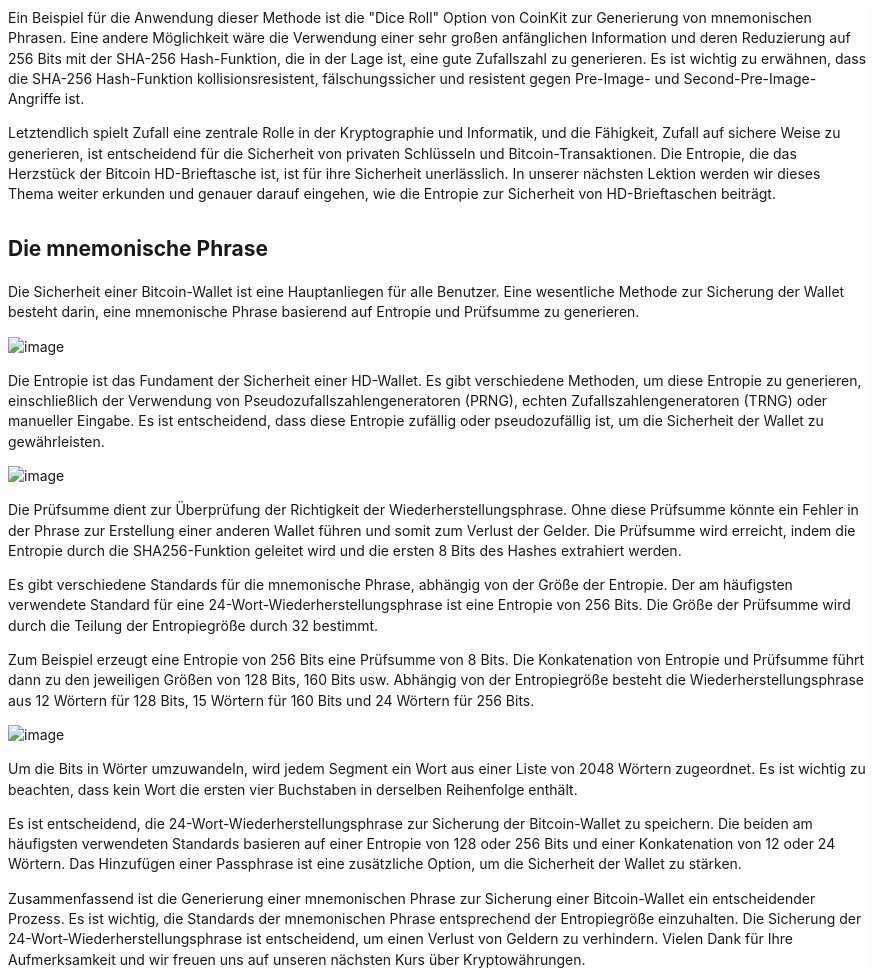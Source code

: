 Ein Beispiel für die Anwendung dieser Methode ist die "Dice Roll" Option von CoinKit zur Generierung von mnemonischen Phrasen. Eine andere Möglichkeit wäre die Verwendung einer sehr großen anfänglichen Information und deren Reduzierung auf 256 Bits mit der SHA-256 Hash-Funktion, die in der Lage ist, eine gute Zufallszahl zu generieren. Es ist wichtig zu erwähnen, dass die SHA-256 Hash-Funktion kollisionsresistent, fälschungssicher und resistent gegen Pre-Image- und Second-Pre-Image-Angriffe ist.

Letztendlich spielt Zufall eine zentrale Rolle in der Kryptographie und Informatik, und die Fähigkeit, Zufall auf sichere Weise zu generieren, ist entscheidend für die Sicherheit von privaten Schlüsseln und Bitcoin-Transaktionen. Die Entropie, die das Herzstück der Bitcoin HD-Brieftasche ist, ist für ihre Sicherheit unerlässlich. In unserer nächsten Lektion werden wir dieses Thema weiter erkunden und genauer darauf eingehen, wie die Entropie zur Sicherheit von HD-Brieftaschen beiträgt.

## Die mnemonische Phrase

Die Sicherheit einer Bitcoin-Wallet ist eine Hauptanliegen für alle Benutzer. Eine wesentliche Methode zur Sicherung der Wallet besteht darin, eine mnemonische Phrase basierend auf Entropie und Prüfsumme zu generieren.

![image](assets/image/section3/5.JPG)

Die Entropie ist das Fundament der Sicherheit einer HD-Wallet. Es gibt verschiedene Methoden, um diese Entropie zu generieren, einschließlich der Verwendung von Pseudozufallszahlengeneratoren (PRNG), echten Zufallszahlengeneratoren (TRNG) oder manueller Eingabe. Es ist entscheidend, dass diese Entropie zufällig oder pseudozufällig ist, um die Sicherheit der Wallet zu gewährleisten.

![image](assets/image/section3/6.JPG)

Die Prüfsumme dient zur Überprüfung der Richtigkeit der Wiederherstellungsphrase. Ohne diese Prüfsumme könnte ein Fehler in der Phrase zur Erstellung einer anderen Wallet führen und somit zum Verlust der Gelder. Die Prüfsumme wird erreicht, indem die Entropie durch die SHA256-Funktion geleitet wird und die ersten 8 Bits des Hashes extrahiert werden.

Es gibt verschiedene Standards für die mnemonische Phrase, abhängig von der Größe der Entropie. Der am häufigsten verwendete Standard für eine 24-Wort-Wiederherstellungsphrase ist eine Entropie von 256 Bits. Die Größe der Prüfsumme wird durch die Teilung der Entropiegröße durch 32 bestimmt.

Zum Beispiel erzeugt eine Entropie von 256 Bits eine Prüfsumme von 8 Bits. Die Konkatenation von Entropie und Prüfsumme führt dann zu den jeweiligen Größen von 128 Bits, 160 Bits usw. Abhängig von der Entropiegröße besteht die Wiederherstellungsphrase aus 12 Wörtern für 128 Bits, 15 Wörtern für 160 Bits und 24 Wörtern für 256 Bits.

![image](assets/image/section3/7.JPG)

Um die Bits in Wörter umzuwandeln, wird jedem Segment ein Wort aus einer Liste von 2048 Wörtern zugeordnet. Es ist wichtig zu beachten, dass kein Wort die ersten vier Buchstaben in derselben Reihenfolge enthält.

Es ist entscheidend, die 24-Wort-Wiederherstellungsphrase zur Sicherung der Bitcoin-Wallet zu speichern. Die beiden am häufigsten verwendeten Standards basieren auf einer Entropie von 128 oder 256 Bits und einer Konkatenation von 12 oder 24 Wörtern. Das Hinzufügen einer Passphrase ist eine zusätzliche Option, um die Sicherheit der Wallet zu stärken.

Zusammenfassend ist die Generierung einer mnemonischen Phrase zur Sicherung einer Bitcoin-Wallet ein entscheidender Prozess. Es ist wichtig, die Standards der mnemonischen Phrase entsprechend der Entropiegröße einzuhalten. Die Sicherung der 24-Wort-Wiederherstellungsphrase ist entscheidend, um einen Verlust von Geldern zu verhindern. Vielen Dank für Ihre Aufmerksamkeit und wir freuen uns auf unseren nächsten Kurs über Kryptowährungen.

